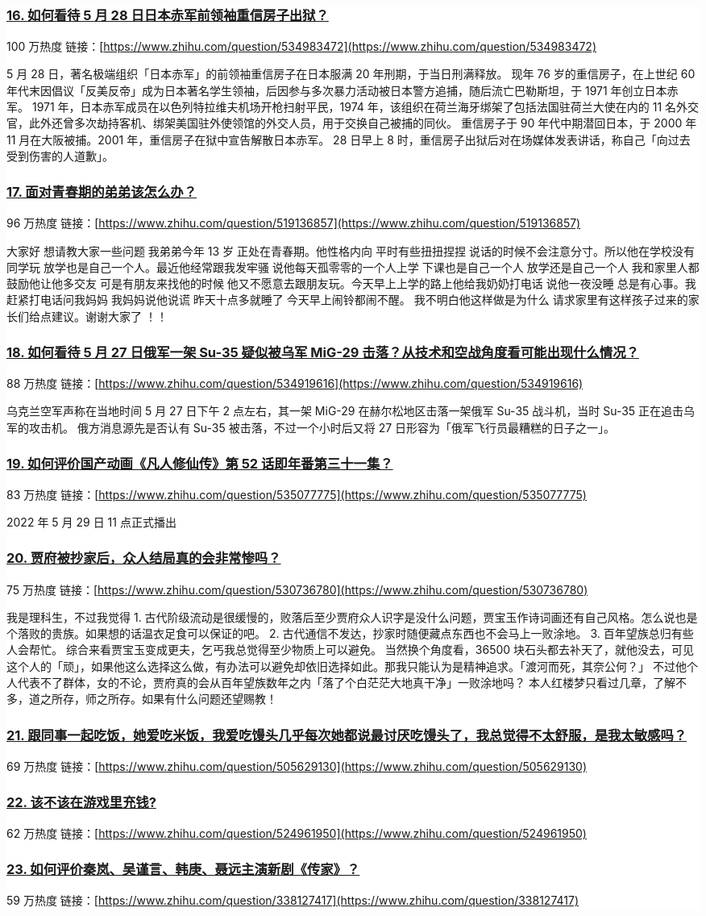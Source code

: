 ### [16. 如何看待 5 月 28 日日本赤军前领袖重信房子出狱？](https://www.zhihu.com/question/534983472)
100 万热度 链接：[https://www.zhihu.com/question/534983472](https://www.zhihu.com/question/534983472)

5 月 28 日，著名极端组织「日本赤军」的前领袖重信房子在日本服满 20 年刑期，于当日刑满释放。 现年 76 岁的重信房子，在上世纪 60 年代末因倡议「反美反帝」成为日本著名学生领袖，后因参与多次暴力活动被日本警方追捕，随后流亡巴勒斯坦，于 1971 年创立日本赤军。 1971 年，日本赤军成员在以色列特拉维夫机场开枪扫射平民，1974 年，该组织在荷兰海牙绑架了包括法国驻荷兰大使在内的 11 名外交官，此外还曾多次劫持客机、绑架美国驻外使领馆的外交人员，用于交换自己被捕的同伙。 重信房子于 90 年代中期潜回日本，于 2000 年 11 月在大阪被捕。2001 年，重信房子在狱中宣告解散日本赤军。 28 日早上 8 时，重信房子出狱后对在场媒体发表讲话，称自己「向过去受到伤害的人道歉」。

### [17. 面对青春期的弟弟该怎么办？](https://www.zhihu.com/question/519136857)
96 万热度 链接：[https://www.zhihu.com/question/519136857](https://www.zhihu.com/question/519136857)

大家好 想请教大家一些问题 我弟弟今年 13 岁 正处在青春期。他性格内向 平时有些扭扭捏捏 说话的时候不会注意分寸。所以他在学校没有同学玩 放学也是自己一个人。最近他经常跟我发牢骚 说他每天孤零零的一个人上学 下课也是自己一个人 放学还是自己一个人 我和家里人都鼓励他让他多交友 可是有朋友来找他的时候 他又不愿意去跟朋友玩。今天早上上学的路上他给我奶奶打电话 说他一夜没睡 总是有心事。我赶紧打电话问我妈妈 我妈妈说他说谎 昨天十点多就睡了 今天早上闹铃都闹不醒。 我不明白他这样做是为什么 请求家里有这样孩子过来的家长们给点建议。谢谢大家了 ！！

### [18. 如何看待 5 月 27 日俄军一架 Su-35 疑似被乌军 MiG-29 击落？从技术和空战角度看可能出现什么情况？](https://www.zhihu.com/question/534919616)
88 万热度 链接：[https://www.zhihu.com/question/534919616](https://www.zhihu.com/question/534919616)

乌克兰空军声称在当地时间 5 月 27 日下午 2 点左右，其一架 MiG-29 在赫尔松地区击落一架俄军 Su-35 战斗机，当时 Su-35 正在追击乌军的攻击机。 俄方消息源先是否认有 Su-35 被击落，不过一个小时后又将 27 日形容为「俄军飞行员最糟糕的日子之一」。

### [19. 如何评价国产动画《凡人修仙传》第 52 话即年番第三十一集？](https://www.zhihu.com/question/535077775)
83 万热度 链接：[https://www.zhihu.com/question/535077775](https://www.zhihu.com/question/535077775)

2022 年 5 月 29 日 11 点正式播出

### [20. 贾府被抄家后，众人结局真的会非常惨吗？](https://www.zhihu.com/question/530736780)
75 万热度 链接：[https://www.zhihu.com/question/530736780](https://www.zhihu.com/question/530736780)

我是理科生，不过我觉得 1. 古代阶级流动是很缓慢的，败落后至少贾府众人识字是没什么问题，贾宝玉作诗词画还有自己风格。怎么说也是个落败的贵族。如果想的话温衣足食可以保证的吧。 2. 古代通信不发达，抄家时随便藏点东西也不会马上一败涂地。 3. 百年望族总归有些人会帮忙。 综合来看贾宝玉变成更夫，乞丐我总觉得至少物质上可以避免。 当然换个角度看，36500 块石头都去补天了，就他没去，可见这个人的「顽」，如果他这么选择这么做，有办法可以避免却依旧选择如此。那我只能认为是精神追求。「渡河而死，其奈公何？」 不过他个人代表不了群体，女的不论，贾府真的会从百年望族数年之内「落了个白茫茫大地真干净」一败涂地吗？ 本人红楼梦只看过几章，了解不多，道之所存，师之所存。如果有什么问题还望赐教！

### [21. 跟同事一起吃饭，她爱吃米饭，我爱吃馒头几乎每次她都说最讨厌吃馒头了，我总觉得不太舒服，是我太敏感吗？](https://www.zhihu.com/question/505629130)
69 万热度 链接：[https://www.zhihu.com/question/505629130](https://www.zhihu.com/question/505629130)



### [22. 该不该在游戏里充钱?](https://www.zhihu.com/question/524961950)
62 万热度 链接：[https://www.zhihu.com/question/524961950](https://www.zhihu.com/question/524961950)



### [23. 如何评价秦岚、吴谨言、韩庚、聂远主演新剧《传家》？](https://www.zhihu.com/question/338127417)
59 万热度 链接：[https://www.zhihu.com/question/338127417](https://www.zhihu.com/question/338127417)
